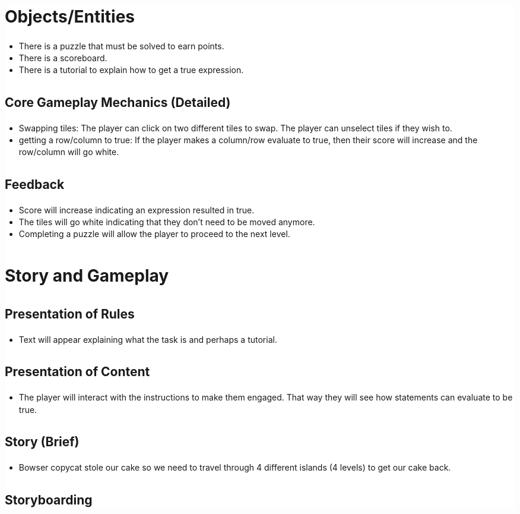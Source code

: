
# Objects/Entities

- There is a puzzle that must be solved to earn points.
- There is a scoreboard.
- There is a tutorial to explain how to get a true expression.


## Core Gameplay Mechanics (Detailed)

- Swapping tiles: The player can click on two different tiles to swap. The player can unselect tiles if they wish to.
- getting a row/column to true: If the player makes a column/row evaluate to true, then their score will increase and the row/column will go white.


    
## Feedback

- Score will increase indicating an expression resulted in true.
- The tiles will go white indicating that they don’t need to be moved anymore.
- Completing a puzzle will allow the player to proceed to the next level.


# Story and Gameplay

## Presentation of Rules

- Text will appear explaining what the task is and perhaps a tutorial.

## Presentation of Content

- The player will interact with the instructions to make them engaged. That way they will see how statements can evaluate to be true.

## Story (Brief)

- Bowser copycat stole our cake so we need to travel through 4 different islands (4 levels) to get our cake back.

## Storyboarding